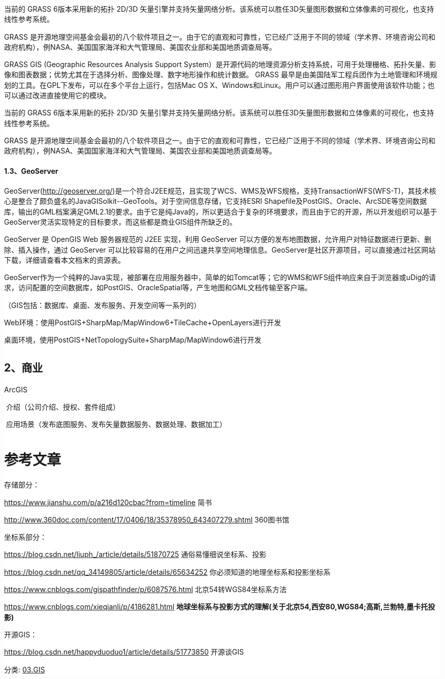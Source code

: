 当前的 GRASS 6版本采用新的拓扑 2D/3D 矢量引擎并支持矢量网络分析。该系统可以胜任3D矢量图形数据和立体像素的可视化，也支持线性参考系统。 

GRASS 是开源地理空间基金会最初的八个软件项目之一。由于它的直观和可靠性，它已经广泛用于不同的领域（学术界、环境咨询公司和政府机构），例NASA、美国国家海洋和大气管理局、美国农业部和美国地质调查局等。

GRASS GIS (Geographic Resources Analysis Support System）是开源代码的地理资源分析支持系统，可用于处理栅格、拓扑矢量、影像和图表数据；优势尤其在于选择分析、图像处理、数字地形操作和统计数据。
GRASS 最早是由美国陆军工程兵团作为土地管理和环境规划的工具。在GPL下发布，可以在多个平台上运行，包括Mac OS X、Windows和Linux。用户可以通过图形用户界面使用该软件功能；也可以通过改进直接使用它的模块。

当前的 GRASS 6版本采用新的拓扑 2D/3D 矢量引擎并支持矢量网络分析。该系统可以胜任3D矢量图形数据和立体像素的可视化，也支持线性参考系统。

GRASS 是开源地理空间基金会最初的八个软件项目之一。由于它的直观和可靠性，它已经广泛用于不同的领域（学术界、环境咨询公司和政府机构），例NASA、美国国家海洋和大气管理局、美国农业部和美国地质调查局等。

#### 1.3、GeoServer

GeoServer(<http://geoserver.org/>)是一个符合J2EE规范，且实现了WCS、WMS及WFS规格，支持TransactionWFS(WFS-T)，其技术核心是整合了颇负盛名的JavaGISolkit--GeoTools。对于空间信息存储，它支持ESRI Shapefile及PostGIS、Oracle、ArcSDE等空间数据库，输出的GML档案满足GML2.1的要求。由于它是纯Java的，所以更适合于复杂的环境要求，而且由于它的开源，所以开发组织可以基于GeoServer灵活实现特定的目标要求，而这些都是商业GIS组件所缺乏的。

GeoServer 是 OpenGIS Web 服务器规范的 J2EE 实现，利用 GeoServer 可以方便的发布地图数据，允许用户对特征数据进行更新、删除、插入操作，通过 GeoServer 可以比较容易的在用户之间迅速共享空间地理信息。GeoServer是社区开源项目，可以直接通过社区网站下载，详细请查看本文档末的资源表。

GeoServer作为一个纯粹的Java实现，被部署在应用服务器中，简单的如Tomcat等；它的WMS和WFS组件响应来自于浏览器或uDig的请求，访问配置的空间数据库，如PostGIS、OracleSpatial等，产生地图和GML文档传输至客户端。

（GIS包括：数据库、桌面、发布服务、开发空间等一系列的）

Web环境：使用PostGIS+SharpMap/MapWindow6+TileCache+OpenLayers进行开发

桌面环境，使用PostGIS+NetTopologySuite+SharpMap/MapWindow6进行开发

 

## 2、商业

ArcGIS

​       介绍（公司介绍、授权、套件组成）

​       应用场景（发布底图服务、发布矢量数据服务、数据处理、数据加工）

 

# 参考文章

存储部分：

<https://www.jianshu.com/p/a216d120cbac?from=timeline>     简书

<http://www.360doc.com/content/17/0406/18/35378950_643407279.shtml>    360图书馆

坐标系部分：

<https://blog.csdn.net/liuph_/article/details/51870725>            通俗易懂细说坐标系、投影

<https://blog.csdn.net/qq_34149805/article/details/65634252>              你必须知道的地理坐标系和投影坐标系

<https://www.cnblogs.com/gispathfinder/p/6087576.html>             北京54转WGS84坐标系方法

<https://www.cnblogs.com/xieqianli/p/4186281.html>              **地球坐标系与投影方式的理解(关于北京54,西安80,WGS84;高斯,兰勃特,墨卡托投影)**

 

开源GIS：

<https://blog.csdn.net/happyduoduo1/article/details/51773850>    开源谈GIS



分类: [03.GIS](https://www.cnblogs.com/zhurong/category/1289036.html)